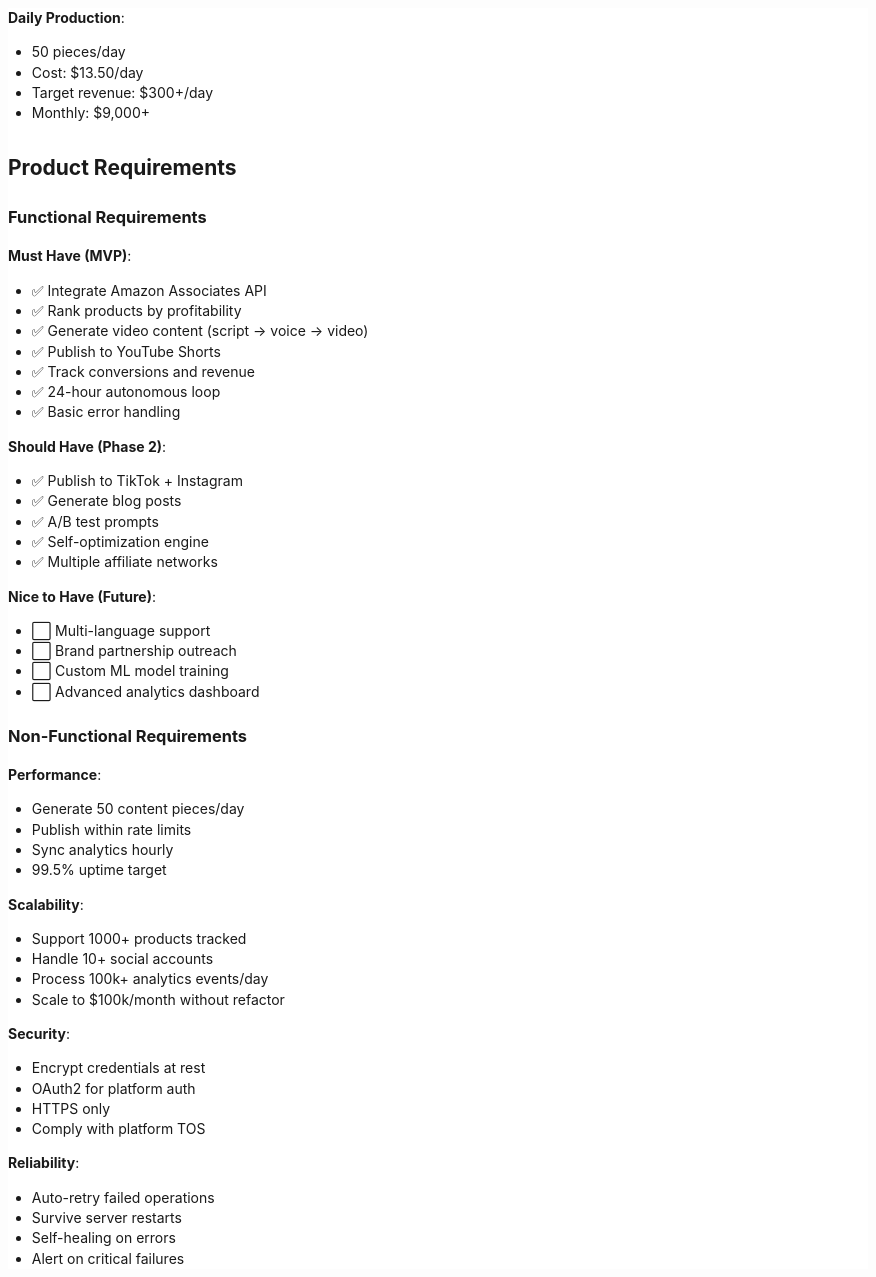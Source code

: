 **Daily Production**:
- 50 pieces/day
- Cost: $13.50/day
- Target revenue: $300+/day
- Monthly: $9,000+

## Product Requirements

### Functional Requirements

**Must Have (MVP)**:
- ✅ Integrate Amazon Associates API
- ✅ Rank products by profitability
- ✅ Generate video content (script → voice → video)
- ✅ Publish to YouTube Shorts
- ✅ Track conversions and revenue
- ✅ 24-hour autonomous loop
- ✅ Basic error handling

**Should Have (Phase 2)**:
- ✅ Publish to TikTok + Instagram
- ✅ Generate blog posts
- ✅ A/B test prompts
- ✅ Self-optimization engine
- ✅ Multiple affiliate networks

**Nice to Have (Future)**:
- ⬜ Multi-language support
- ⬜ Brand partnership outreach
- ⬜ Custom ML model training
- ⬜ Advanced analytics dashboard

### Non-Functional Requirements

**Performance**:
- Generate 50 content pieces/day
- Publish within rate limits
- Sync analytics hourly
- 99.5% uptime target

**Scalability**:
- Support 1000+ products tracked
- Handle 10+ social accounts
- Process 100k+ analytics events/day
- Scale to $100k/month without refactor

**Security**:
- Encrypt credentials at rest
- OAuth2 for platform auth
- HTTPS only
- Comply with platform TOS

**Reliability**:
- Auto-retry failed operations
- Survive server restarts
- Self-healing on errors
- Alert on critical failures
